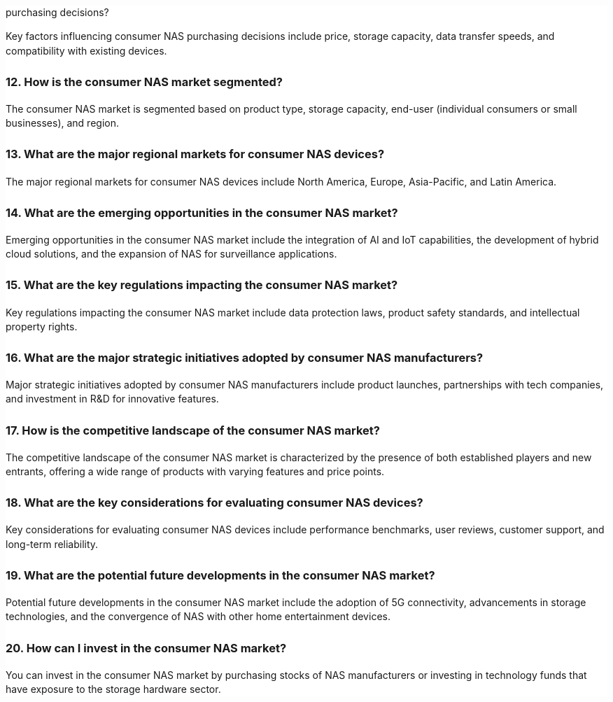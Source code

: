 purchasing decisions?</h3> <p>Key factors influencing consumer NAS purchasing decisions include price, storage capacity, data transfer speeds, and compatibility with existing devices.</p> <h3>12. How is the consumer NAS market segmented?</h3> <p>The consumer NAS market is segmented based on product type, storage capacity, end-user (individual consumers or small businesses), and region.</p> <h3>13. What are the major regional markets for consumer NAS devices?</h3> <p>The major regional markets for consumer NAS devices include North America, Europe, Asia-Pacific, and Latin America.</p> <h3>14. What are the emerging opportunities in the consumer NAS market?</h3> <p>Emerging opportunities in the consumer NAS market include the integration of AI and IoT capabilities, the development of hybrid cloud solutions, and the expansion of NAS for surveillance applications.</p> <h3>15. What are the key regulations impacting the consumer NAS market?</h3> <p>Key regulations impacting the consumer NAS market include data protection laws, product safety standards, and intellectual property rights.</p> <h3>16. What are the major strategic initiatives adopted by consumer NAS manufacturers?</h3> <p>Major strategic initiatives adopted by consumer NAS manufacturers include product launches, partnerships with tech companies, and investment in R&D for innovative features.</p> <h3>17. How is the competitive landscape of the consumer NAS market?</h3> <p>The competitive landscape of the consumer NAS market is characterized by the presence of both established players and new entrants, offering a wide range of products with varying features and price points.</p> <h3>18. What are the key considerations for evaluating consumer NAS devices?</h3> <p>Key considerations for evaluating consumer NAS devices include performance benchmarks, user reviews, customer support, and long-term reliability.</p> <h3>19. What are the potential future developments in the consumer NAS market?</h3> <p>Potential future developments in the consumer NAS market include the adoption of 5G connectivity, advancements in storage technologies, and the convergence of NAS with other home entertainment devices.</p> <h3>20. How can I invest in the consumer NAS market?</h3> <p>You can invest in the consumer NAS market by purchasing stocks of NAS manufacturers or investing in technology funds that have exposure to the storage hardware sector.</p></body></html></strong></p>
